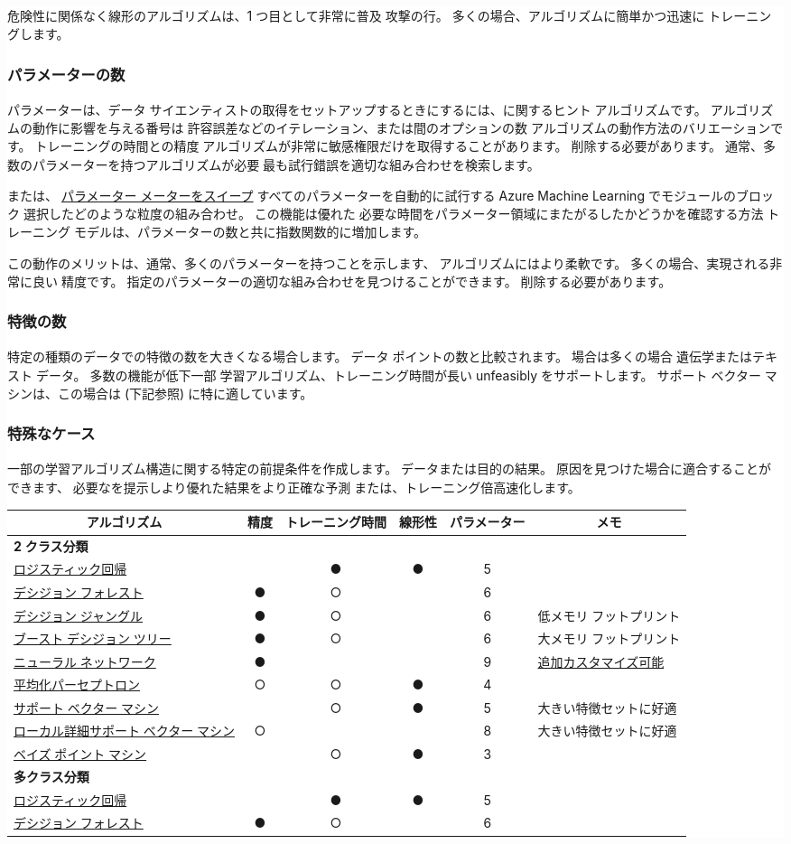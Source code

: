 危険性に関係なく線形のアルゴリズムは、1 つ目として非常に普及
攻撃の行。 多くの場合、アルゴリズムに簡単かつ迅速に
トレーニングします。

### パラメーターの数

パラメーターは、データ サイエンティストの取得をセットアップするときにするには、に関するヒント
アルゴリズムです。 アルゴリズムの動作に影響を与える番号は
許容誤差などのイテレーション、または間のオプションの数
アルゴリズムの動作方法のバリエーションです。 トレーニングの時間との精度
アルゴリズムが非常に敏感権限だけを取得することがあります。
削除する必要があります。 通常、多数のパラメーターを持つアルゴリズムが必要
最も試行錯誤を適切な組み合わせを検索します。

または、 [パラメーター
メーターをスイープ](machine-learning-algorithm-parameters-optimize.md)
すべてのパラメーターを自動的に試行する Azure Machine Learning でモジュールのブロック
選択したどのような粒度の組み合わせ。 この機能は優れた
必要な時間をパラメーター領域にまたがるしたかどうかを確認する方法
トレーニング モデルは、パラメーターの数と共に指数関数的に増加します。

この動作のメリットは、通常、多くのパラメーターを持つことを示します、
アルゴリズムにはより柔軟です。 多くの場合、実現される非常に良い
精度です。 指定のパラメーターの適切な組み合わせを見つけることができます。
削除する必要があります。

### 特徴の数

特定の種類のデータでの特徴の数を大きくなる場合します。
データ ポイントの数と比較されます。 場合は多くの場合
遺伝学またはテキスト データ。 多数の機能が低下一部
学習アルゴリズム、トレーニング時間が長い unfeasibly をサポートします。 サポート
ベクター マシンは、この場合は (下記参照) に特に適しています。

### 特殊なケース

一部の学習アルゴリズム構造に関する特定の前提条件を作成します。
データまたは目的の結果。 原因を見つけた場合に適合することができます、
必要なを提示しより優れた結果をより正確な予測
または、トレーニング倍高速化します。

|**アルゴリズム**|**精度**|**トレーニング時間**|**線形性**|**パラメーター**|**メモ**|
|---|:---:|:---:|:---:|:---:|---|
|**2 クラス分類**| | | | | |
|[ロジスティック回帰](https://msdn.microsoft.com/library/azure/dn905994.aspx)                    | |●|●|5| |
|[デシジョン フォレスト](https://msdn.microsoft.com/library/azure/dn906008.aspx)|●|○| |6| |
|[デシジョン ジャングル](https://msdn.microsoft.com/library/azure/dn905976.aspx)|●|○| |6|低メモリ フットプリント|
|[ブースト デシジョン ツリー](https://msdn.microsoft.com/library/azure/dn906025.aspx)|●|○| |6|大メモリ フットプリント|
|[ニューラル ネットワーク](https://msdn.microsoft.com/library/azure/dn905947.aspx)|●| | |9|[追加カスタマイズ可能](http://go.microsoft.com/fwlink/?LinkId=402867)|
|[平均化パーセプトロン](https://msdn.microsoft.com/library/azure/dn906036.aspx)|○|○|●|4| |
|[サポート ベクター マシン](https://msdn.microsoft.com/library/azure/dn905835.aspx)| |○|●|5|大きい特徴セットに好適|
|[ローカル詳細サポート ベクター マシン](https://msdn.microsoft.com/library/azure/dn913070.aspx)|○| | |8|大きい特徴セットに好適|
|[ベイズ ポイント マシン](https://msdn.microsoft.com/library/azure/dn905930.aspx)| |○|●|3| |
|**多クラス分類**| | | | | |
|[ロジスティック回帰](https://msdn.microsoft.com/library/azure/dn905853.aspx)| |●|●|5| |
|[デシジョン フォレスト](https://msdn.microsoft.com/library/azure/dn906015.aspx)|●|○| |6| |